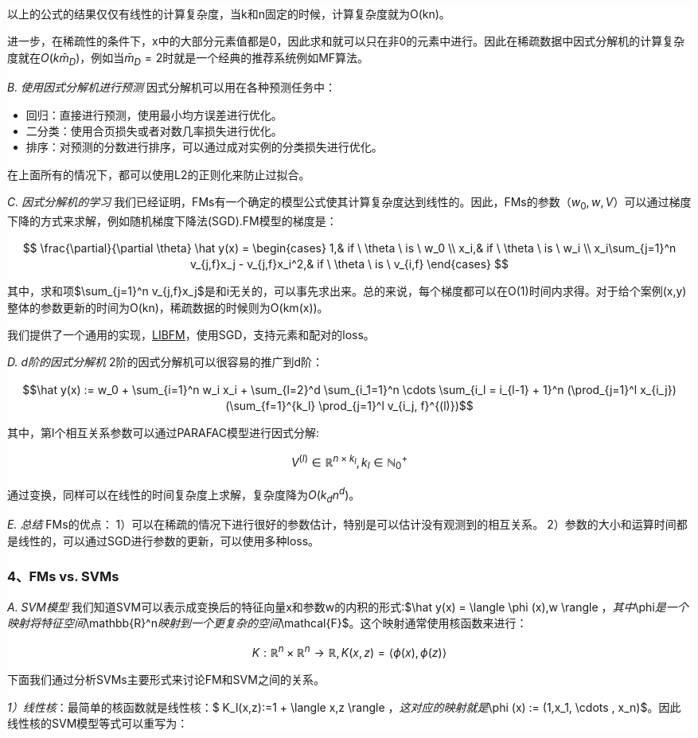 以上的公式的结果仅仅有线性的计算复杂度，当k和n固定的时候，计算复杂度就为O(kn)。

进一步，在稀疏性的条件下，x中的大部分元素值都是0，因此求和就可以只在非0的元素中进行。因此在稀疏数据中因式分解机的计算复杂度就在$O(k\bar m_D)$，例如当$\bar m_D=2$时就是一个经典的推荐系统例如MF算法。

*B. 使用因式分解机进行预测*
因式分解机可以用在各种预测任务中：


* 回归：直接进行预测，使用最小均方误差进行优化。
* 二分类：使用合页损失或者对数几率损失进行优化。
* 排序：对预测的分数进行排序，可以通过成对实例的分类损失进行优化。

在上面所有的情况下，都可以使用L2的正则化来防止过拟合。

*C. 因式分解机的学习*
我们已经证明，FMs有一个确定的模型公式使其计算复杂度达到线性的。因此，FMs的参数$（w_0,w , V）$可以通过梯度下降的方式来求解，例如随机梯度下降法(SGD).FM模型的梯度是：

$$
\frac{\partial}{\partial \theta} \hat y(x)  = \begin{cases}
1,& if \ \theta \ is \ w_0 \\
x_i,& if \ \theta \ is \ w_i \\
x_i\sum_{j=1}^n v_{j,f}x_j - v_{j,f}x_i^2,& if \ \theta \ is \ v_{i,f}
\end{cases}
$$

其中，求和项$\sum_{j=1}^n v_{j,f}x_j$是和i无关的，可以事先求出来。总的来说，每个梯度都可以在O(1)时间内求得。对于给个案例(x,y)整体的参数更新的时间为O(kn)，稀疏数据的时候则为O(km(x))。

我们提供了一个通用的实现，[LIBFM](http://www.libfm.org)，使用SGD，支持元素和配对的loss。

*D. d阶的因式分解机*
2阶的因式分解机可以很容易的推广到d阶：

$$\hat y(x) := w_0 + \sum_{i=1}^n w_i x_i + \sum_{l=2}^d \sum_{i_1=1}^n \cdots \sum_{i_l = i_{l-1} + 1}^n (\prod_{j=1}^l x_{i_j}) (\sum_{f=1}^{k_l} \prod_{j=1}^l v_{i_j, f}^{(l)})$$

其中，第l个相互关系参数可以通过PARAFAC模型进行因式分解:

$$V^{(l)} \in \mathbb{R}^{n \times k_l}, k_l \in \mathbb{N}_0^+$$

通过变换，同样可以在线性的时间复杂度上求解，复杂度降为$O(k_d n^d)$。

*E. 总结*
FMs的优点：
1）可以在稀疏的情况下进行很好的参数估计，特别是可以估计没有观测到的相互关系。
2）参数的大小和运算时间都是线性的，可以通过SGD进行参数的更新，可以使用多种loss。

### 4、FMs vs. SVMs
*A. SVM模型*
我们知道SVM可以表示成变换后的特征向量x和参数w的内积的形式:$\hat y(x) =  \langle \phi (x),w \rangle $，其中$\phi$是一个映射将特征空间$\mathbb{R}^n$映射到一个更复杂的空间$\mathcal{F}$。这个映射通常使用核函数来进行：

$$K:\mathbb{R}^n \times \mathbb{R}^n \rightarrow \mathbb{R}, K(x,z) =  \langle \phi (x),\phi(z) \rangle $$

下面我们通过分析SVMs主要形式来讨论FM和SVM之间的关系。

*1）线性核*：最简单的核函数就是线性核：$ K_l(x,z):=1 +  \langle x,z \rangle  $，这对应的映射就是$\phi (x) := (1,x_1, \cdots , x_n)$。因此线性核的SVM模型等式可以重写为：
